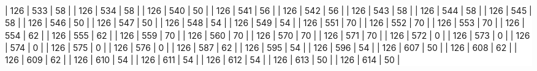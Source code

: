 | 126             | 533                | 58       |
| 126             | 534                | 58       |
| 126             | 540                | 50       |
| 126             | 541                | 56       |
| 126             | 542                | 56       |
| 126             | 543                | 58       |
| 126             | 544                | 58       |
| 126             | 545                | 58       |
| 126             | 546                | 50       |
| 126             | 547                | 50       |
| 126             | 548                | 54       |
| 126             | 549                | 54       |
| 126             | 551                | 70       |
| 126             | 552                | 70       |
| 126             | 553                | 70       |
| 126             | 554                | 62       |
| 126             | 555                | 62       |
| 126             | 559                | 70       |
| 126             | 560                | 70       |
| 126             | 570                | 70       |
| 126             | 571                | 70       |
| 126             | 572                | 0        |
| 126             | 573                | 0        |
| 126             | 574                | 0        |
| 126             | 575                | 0        |
| 126             | 576                | 0        |
| 126             | 587                | 62       |
| 126             | 595                | 54       |
| 126             | 596                | 54       |
| 126             | 607                | 50       |
| 126             | 608                | 62       |
| 126             | 609                | 62       |
| 126             | 610                | 54       |
| 126             | 611                | 54       |
| 126             | 612                | 54       |
| 126             | 613                | 50       |
| 126             | 614                | 50       |